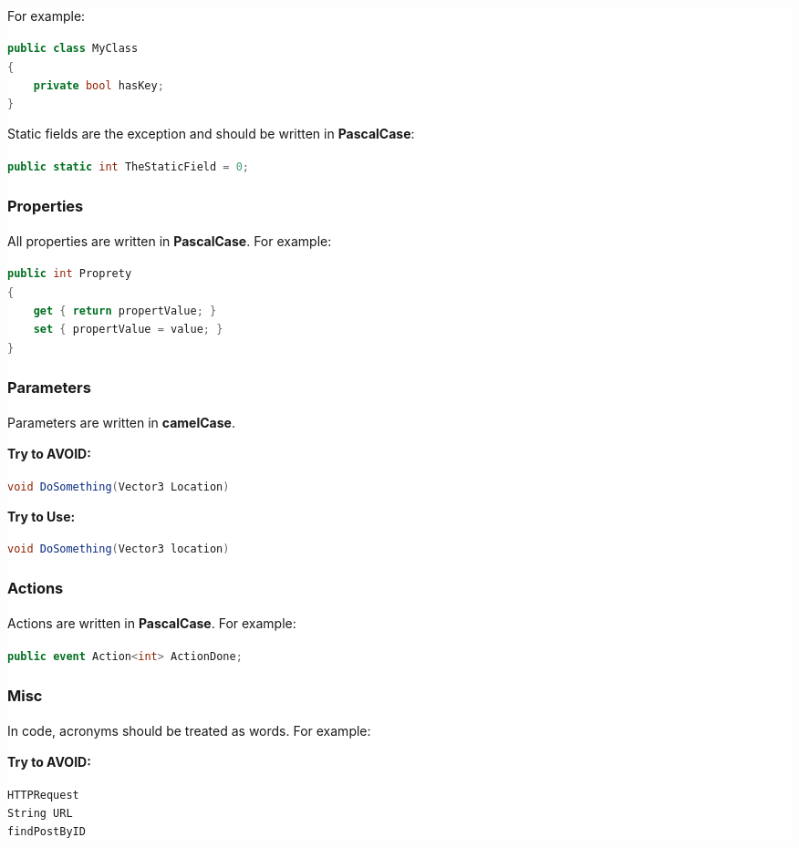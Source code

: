 For example:
```csharp
public class MyClass 
{
    private bool hasKey;
}
```




Static fields are the exception and should be written in **PascalCase**:

```csharp
public static int TheStaticField = 0;
```
### Properties

All properties are written in **PascalCase**. For example:

```csharp
public int Proprety 
{
    get { return propertValue; }
    set { propertValue = value; }
}
```

### Parameters

Parameters are written in **camelCase**.

**Try to AVOID:**

```csharp
void DoSomething(Vector3 Location)
```

**Try to Use:**

```csharp
void DoSomething(Vector3 location)
```

### Actions

Actions are written in **PascalCase**. For example:

```csharp
public event Action<int> ActionDone;
```

### Misc

In code, acronyms should be treated as words. For example:

**Try to AVOID:**

```csharp
HTTPRequest
String URL
findPostByID
```  
